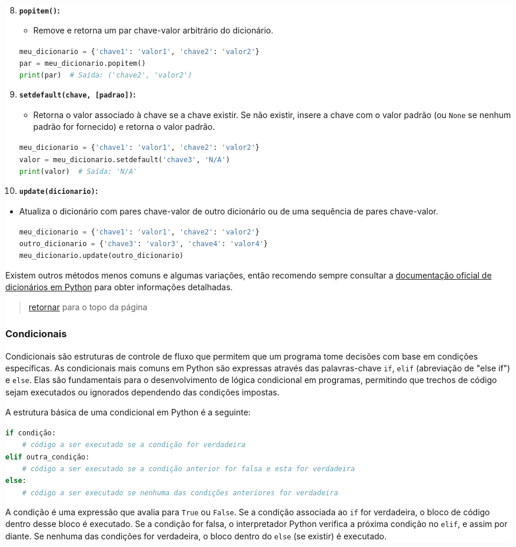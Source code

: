 8. **`popitem()`:**
   - Remove e retorna um par chave-valor arbitrário do dicionário.

   ```python
   meu_dicionario = {'chave1': 'valor1', 'chave2': 'valor2'}
   par = meu_dicionario.popitem()
   print(par)  # Saída: ('chave2', 'valor2')
   ```

9. **`setdefault(chave, [padrao])`:**
   - Retorna o valor associado à chave se a chave existir. Se não existir, insere a chave com o valor padrão (ou `None` se nenhum padrão for fornecido) e retorna o valor padrão.

   ```python
   meu_dicionario = {'chave1': 'valor1', 'chave2': 'valor2'}
   valor = meu_dicionario.setdefault('chave3', 'N/A')
   print(valor)  # Saída: 'N/A'
   ```

10. **`update(dicionario)`:**

- Atualiza o dicionário com pares chave-valor de outro dicionário ou de uma sequência de pares chave-valor.

   ```python
   meu_dicionario = {'chave1': 'valor1', 'chave2': 'valor2'}
   outro_dicionario = {'chave3': 'valor3', 'chave4': 'valor4'}
   meu_dicionario.update(outro_dicionario)
   ```

Existem outros métodos menos comuns e algumas variações, então recomendo sempre consultar a [documentação oficial de dicionários em Python](https://docs.python.org/3/tutorial/datastructures.html#dictionaries) para obter informações detalhadas.

> [retornar](#anotações-módulo-1---introdução-ao-python) para o topo da página

### Condicionais

Condicionais são estruturas de controle de fluxo que permitem que um programa tome decisões com base em condições específicas. As condicionais mais comuns em Python são expressas através das palavras-chave `if`, `elif` (abreviação de "else if") e `else`. Elas são fundamentais para o desenvolvimento de lógica condicional em programas, permitindo que trechos de código sejam executados ou ignorados dependendo das condições impostas.

A estrutura básica de uma condicional em Python é a seguinte:

```python
if condição:
    # código a ser executado se a condição for verdadeira
elif outra_condição:
    # código a ser executado se a condição anterior for falsa e esta for verdadeira
else:
    # código a ser executado se nenhuma das condições anteriores for verdadeira
```

A condição é uma expressão que avalia para `True` ou `False`. Se a condição associada ao `if` for verdadeira, o bloco de código dentro desse bloco é executado. Se a condição for falsa, o interpretador Python verifica a próxima condição no `elif`, e assim por diante. Se nenhuma das condições for verdadeira, o bloco dentro do `else` (se existir) é executado.
